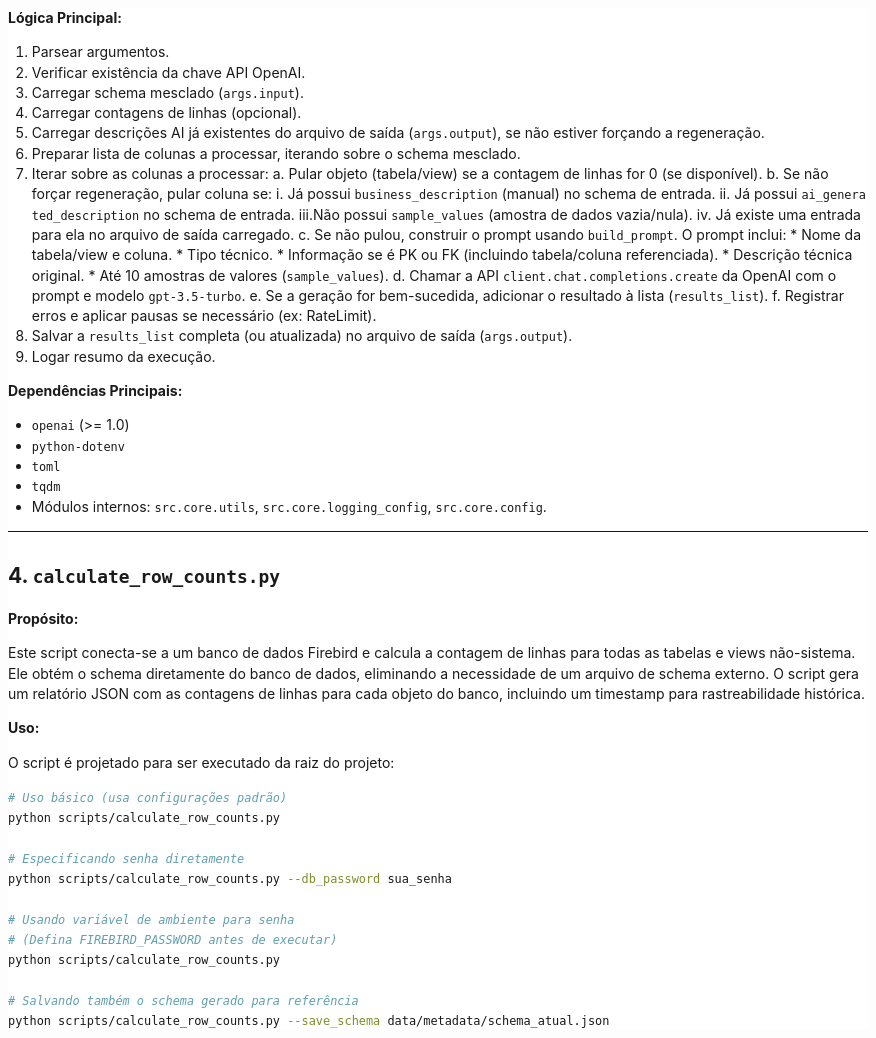 **Lógica Principal:**

1.  Parsear argumentos.
2.  Verificar existência da chave API OpenAI.
3.  Carregar schema mesclado (`args.input`).
4.  Carregar contagens de linhas (opcional).
5.  Carregar descrições AI já existentes do arquivo de saída (`args.output`), se não estiver forçando a regeneração.
6.  Preparar lista de colunas a processar, iterando sobre o schema mesclado.
7.  Iterar sobre as colunas a processar:
    a.  Pular objeto (tabela/view) se a contagem de linhas for 0 (se disponível).
    b.  Se não forçar regeneração, pular coluna se:
        i.  Já possui `business_description` (manual) no schema de entrada.
        ii. Já possui `ai_generated_description` no schema de entrada.
        iii.Não possui `sample_values` (amostra de dados vazia/nula).
        iv. Já existe uma entrada para ela no arquivo de saída carregado.
    c.  Se não pulou, construir o prompt usando `build_prompt`. O prompt inclui:
        *   Nome da tabela/view e coluna.
        *   Tipo técnico.
        *   Informação se é PK ou FK (incluindo tabela/coluna referenciada).
        *   Descrição técnica original.
        *   Até 10 amostras de valores (`sample_values`).
    d.  Chamar a API `client.chat.completions.create` da OpenAI com o prompt e modelo `gpt-3.5-turbo`.
    e.  Se a geração for bem-sucedida, adicionar o resultado à lista (`results_list`).
    f.  Registrar erros e aplicar pausas se necessário (ex: RateLimit).
8.  Salvar a `results_list` completa (ou atualizada) no arquivo de saída (`args.output`).
9.  Logar resumo da execução.

**Dependências Principais:**

*   `openai` (>= 1.0)
*   `python-dotenv`
*   `toml`
*   `tqdm`
*   Módulos internos: `src.core.utils`, `src.core.logging_config`, `src.core.config`.

---

## 4. `calculate_row_counts.py`

**Propósito:**

Este script conecta-se a um banco de dados Firebird e calcula a contagem de linhas para todas as tabelas e views não-sistema. Ele obtém o schema diretamente do banco de dados, eliminando a necessidade de um arquivo de schema externo. O script gera um relatório JSON com as contagens de linhas para cada objeto do banco, incluindo um timestamp para rastreabilidade histórica.

**Uso:**

O script é projetado para ser executado da raiz do projeto:

```bash
# Uso básico (usa configurações padrão)
python scripts/calculate_row_counts.py

# Especificando senha diretamente
python scripts/calculate_row_counts.py --db_password sua_senha

# Usando variável de ambiente para senha
# (Defina FIREBIRD_PASSWORD antes de executar)
python scripts/calculate_row_counts.py

# Salvando também o schema gerado para referência
python scripts/calculate_row_counts.py --save_schema data/metadata/schema_atual.json
```
